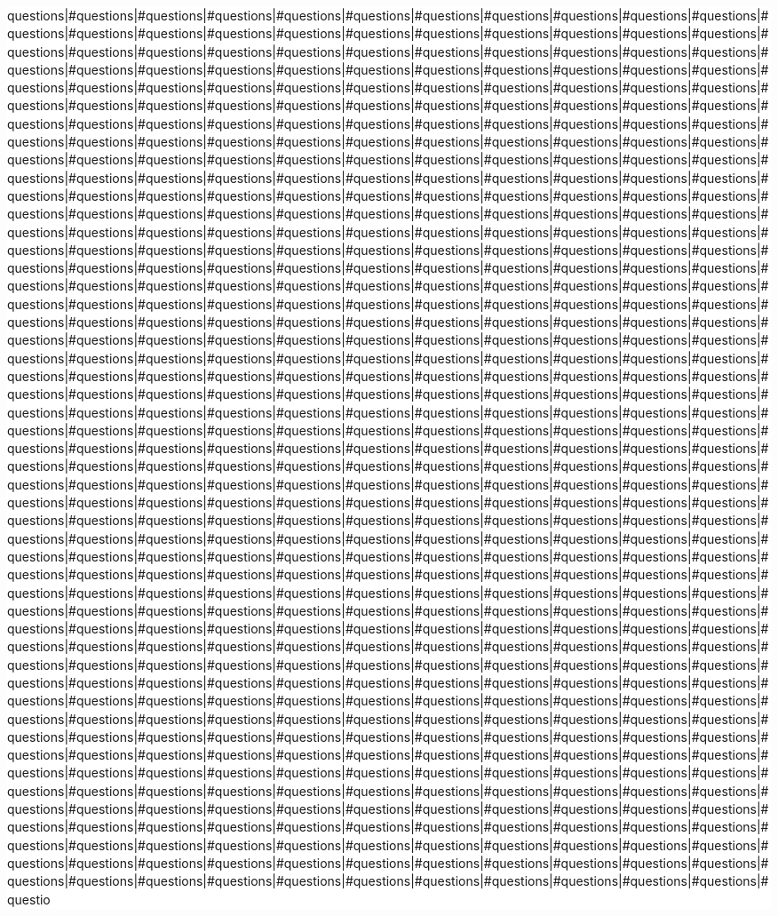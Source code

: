 questions|#questions|#questions|#questions|#questions|#questions|#questions|#questions|#questions|#questions|#questions|#questions|#questions|#questions|#questions|#questions|#questions|#questions|#questions|#questions|#questions|#questions|#questions|#questions|#questions|#questions|#questions|#questions|#questions|#questions|#questions|#questions|#questions|#questions|#questions|#questions|#questions|#questions|#questions|#questions|#questions|#questions|#questions|#questions|#questions|#questions|#questions|#questions|#questions|#questions|#questions|#questions|#questions|#questions|#questions|#questions|#questions|#questions|#questions|#questions|#questions|#questions|#questions|#questions|#questions|#questions|#questions|#questions|#questions|#questions|#questions|#questions|#questions|#questions|#questions|#questions|#questions|#questions|#questions|#questions|#questions|#questions|#questions|#questions|#questions|#questions|#questions|#questions|#questions|#questions|#questions|#questions|#questions|#questions|#questions|#questions|#questions|#questions|#questions|#questions|#questions|#questions|#questions|#questions|#questions|#questions|#questions|#questions|#questions|#questions|#questions|#questions|#questions|#questions|#questions|#questions|#questions|#questions|#questions|#questions|#questions|#questions|#questions|#questions|#questions|#questions|#questions|#questions|#questions|#questions|#questions|#questions|#questions|#questions|#questions|#questions|#questions|#questions|#questions|#questions|#questions|#questions|#questions|#questions|#questions|#questions|#questions|#questions|#questions|#questions|#questions|#questions|#questions|#questions|#questions|#questions|#questions|#questions|#questions|#questions|#questions|#questions|#questions|#questions|#questions|#questions|#questions|#questions|#questions|#questions|#questions|#questions|#questions|#questions|#questions|#questions|#questions|#questions|#questions|#questions|#questions|#questions|#questions|#questions|#questions|#questions|#questions|#questions|#questions|#questions|#questions|#questions|#questions|#questions|#questions|#questions|#questions|#questions|#questions|#questions|#questions|#questions|#questions|#questions|#questions|#questions|#questions|#questions|#questions|#questions|#questions|#questions|#questions|#questions|#questions|#questions|#questions|#questions|#questions|#questions|#questions|#questions|#questions|#questions|#questions|#questions|#questions|#questions|#questions|#questions|#questions|#questions|#questions|#questions|#questions|#questions|#questions|#questions|#questions|#questions|#questions|#questions|#questions|#questions|#questions|#questions|#questions|#questions|#questions|#questions|#questions|#questions|#questions|#questions|#questions|#questions|#questions|#questions|#questions|#questions|#questions|#questions|#questions|#questions|#questions|#questions|#questions|#questions|#questions|#questions|#questions|#questions|#questions|#questions|#questions|#questions|#questions|#questions|#questions|#questions|#questions|#questions|#questions|#questions|#questions|#questions|#questions|#questions|#questions|#questions|#questions|#questions|#questions|#questions|#questions|#questions|#questions|#questions|#questions|#questions|#questions|#questions|#questions|#questions|#questions|#questions|#questions|#questions|#questions|#questions|#questions|#questions|#questions|#questions|#questions|#questions|#questions|#questions|#questions|#questions|#questions|#questions|#questions|#questions|#questions|#questions|#questions|#questions|#questions|#questions|#questions|#questions|#questions|#questions|#questions|#questions|#questions|#questions|#questions|#questions|#questions|#questions|#questions|#questions|#questions|#questions|#questions|#questions|#questions|#questions|#questions|#questions|#questions|#questions|#questions|#questions|#questions|#questions|#questions|#questions|#questions|#questions|#questions|#questions|#questions|#questions|#questions|#questions|#questions|#questions|#questions|#questions|#questions|#questions|#questions|#questions|#questions|#questions|#questions|#questions|#questions|#questions|#questions|#questions|#questions|#questions|#questions|#questions|#questions|#questions|#questions|#questions|#questions|#questions|#questions|#questions|#questions|#questions|#questions|#questions|#questions|#questions|#questions|#questions|#questions|#questions|#questions|#questions|#questions|#questions|#questions|#questions|#questions|#questions|#questions|#questions|#questions|#questions|#questions|#questions|#questions|#questions|#questions|#questions|#questions|#questions|#questions|#questions|#questions|#questions|#questions|#questions|#questions|#questions|#questions|#questions|#questions|#questions|#questions|#questions|#questions|#questions|#questions|#questions|#questions|#questions|#questions|#questions|#questions|#questions|#questions|#questions|#questions|#questions|#questions|#questions|#questions|#questions|#questions|#questions|#questions|#questions|#questions|#questions|#questions|#questions|#questions|#questions|#questions|#questions|#questions|#questions|#questions|#questions|#questions|#questions|#questions|#questions|#questions|#questions|#questions|#questions|#questions|#questions|#questions|#questions|#questions|#questions|#questions|#questions|#questions|#questions|#questions|#questions|#questions|#questions|#questions|#questions|#questions|#questions|#questions|#questions|#questions|#questions|#questions|#questions|#questions|#questions|#questions|#questions|#questions|#questions|#questions|#questions|#questions|#questions|#questions|#questions|#questions|#questions|#questions|#questions|#questions|#questions|#questions|#questions|#questions|#questions|#questions|#questions|#questions|#questions|#questions|#questions|#questions|#questions|#questions|#questions|#questions|#questio